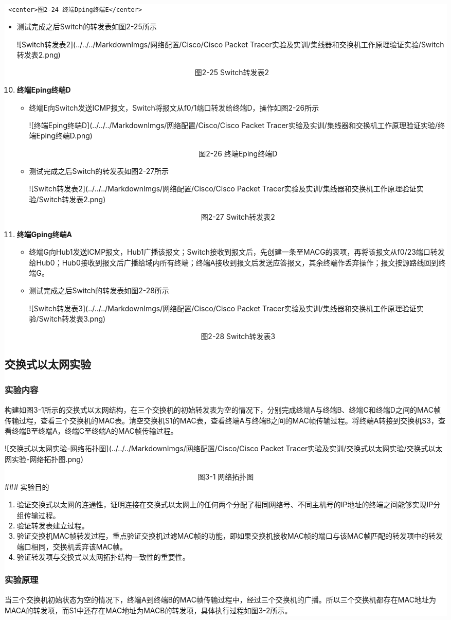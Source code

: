      <center>图2-24 终端Dping终端E</center>

   - 测试完成之后Switch的转发表如图2-25所示

     ![Switch转发表2](../../../MarkdownImgs/网络配置/Cisco/Cisco Packet Tracer实验及实训/集线器和交换机工作原理验证实验/Switch转发表2.png)
     
     <center>图2-25 Switch转发表2</center>

10. **终端Eping终端D**

    - 终端E向Switch发送ICMP报文，Switch将报文从f0/1端口转发给终端D，操作如图2-26所示

      ![终端Eping终端D](../../../MarkdownImgs/网络配置/Cisco/Cisco Packet Tracer实验及实训/集线器和交换机工作原理验证实验/终端Eping终端D.png)

      <center> 图2-26 终端Eping终端D</center>

    - 测试完成之后Switch的转发表如图2-27所示

      ![Switch转发表2](../../../MarkdownImgs/网络配置/Cisco/Cisco Packet Tracer实验及实训/集线器和交换机工作原理验证实验/Switch转发表2.png)
      
      <center> 图2-27 Switch转发表2</center>

11. **终端Gping终端A**

    - 终端G向Hub1发送ICMP报文，Hub1广播该报文；Switch接收到报文后，先创建一条至MACG的表项，再将该报文从f0/23端口转发给Hub0；Hub0接收到报文后广播给域内所有终端；终端A接收到报文后发送应答报文，其余终端作丢弃操作；报文按源路线回到终端G。

    - 测试完成之后Switch的转发表如图2-28所示

      ![Switch转发表3](../../../MarkdownImgs/网络配置/Cisco/Cisco Packet Tracer实验及实训/集线器和交换机工作原理验证实验/Switch转发表3.png)
      
      <center>图2-28 Switch转发表3</center>



## 交换式以太网实验

### 实验内容

​		构建如图3-1所示的交换式以太网结构，在三个交换机的初始转发表为空的情况下，分别完成终端A与终端B、终端C和终端D之间的MAC帧传输过程，查看三个交换机的MAC表。清空交换机S1的MAC表，查看终端A与终端B之间的MAC帧传输过程。将终端A转接到交换机S3，查看终端B至终端A，终端C至终端A的MAC帧传输过程。

![交换式以太网实验-网络拓扑图](../../../MarkdownImgs/网络配置/Cisco/Cisco Packet Tracer实验及实训/交换式以太网实验/交换式以太网实验-网络拓扑图.png)

<center>图3-1 网络拓扑图</center>
### 实验目的

1. 验证交换式以太网的连通性，证明连接在交换式以太网上的任何两个分配了相同网络号、不同主机号的IP地址的终端之间能够实现IP分组传输过程。
2. 验证转发表建立过程。
3. 验证交换机MAC帧转发过程，重点验证交换机过滤MAC帧的功能，即如果交换机接收MAC帧的端口与该MAC帧匹配的转发项中的转发端口相同，交换机丢弃该MAC帧。
4. 验证转发项与交换式以太网拓扑结构一致性的重要性。

### 实验原理

​		当三个交换机初始状态为空的情况下，终端A到终端B的MAC帧传输过程中，经过三个交换机的广播。所以三个交换机都存在MAC地址为MACA的转发项，而S1中还存在MAC地址为MACB的转发项，具体执行过程如图3-2所示。
